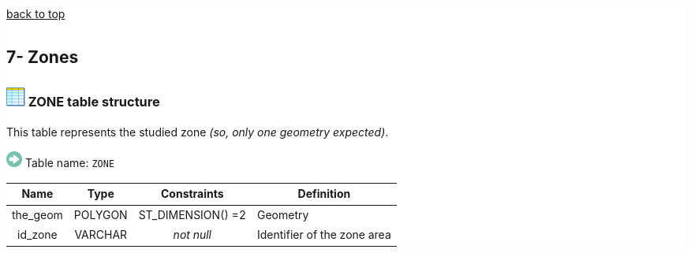 [back to top](#Input-data-model)

## 7- Zones

### ![](../resources/images/common/icons/table.png) ZONE table structure

This table represents the studied zone *(so, only one geometry expected)*.

![](../resources/images/common/icons/arrow.png) Table name: `ZONE`

|   Name   |  Type   |    Constraints    | Definition                  |
| :------: | :-----: | :---------------: | --------------------------- |
| the_geom | POLYGON | ST_DIMENSION() =2 | Geometry                    |
| id_zone  | VARCHAR |    *not null*     | Identifier of the zone area |
